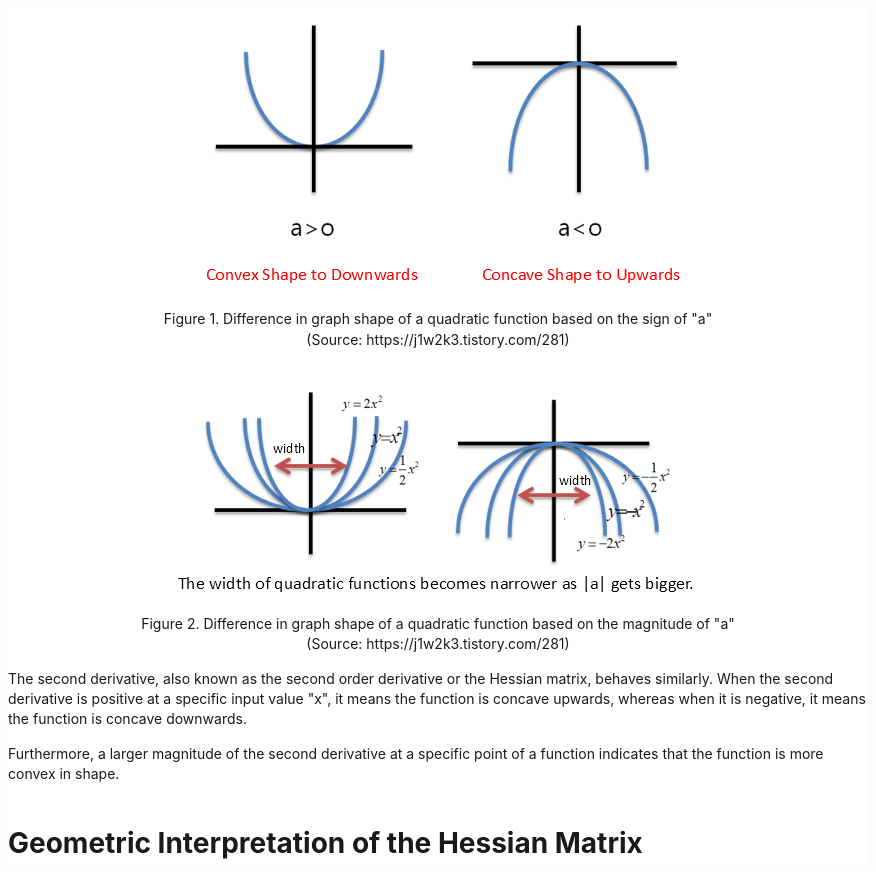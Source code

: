 <p align="center">
  <img src="https://raw.githubusercontent.com/angeloyeo/angeloyeo.github.io/master/pics/2020-06-17-Hessian/pic1.png">
  <br>
  Figure 1. Difference in graph shape of a quadratic function based on the sign of "a"
  <br>
  (Source: https://j1w2k3.tistory.com/281)
</p>

<p align="center">
  <img src="https://raw.githubusercontent.com/angeloyeo/angeloyeo.github.io/master/pics/2020-06-17-Hessian/pic2.png">
  <br>
  Figure 2. Difference in graph shape of a quadratic function based on the magnitude of "a"
  <br>
  (Source: https://j1w2k3.tistory.com/281)
</p>

The second derivative, also known as the second order derivative or the Hessian matrix, behaves similarly. When the second derivative is positive at a specific input value "x", it means the function is concave upwards, whereas when it is negative, it means the function is concave downwards.

Furthermore, a larger magnitude of the second derivative at a specific point of a function indicates that the function is more convex in shape.

# Geometric Interpretation of the Hessian Matrix
